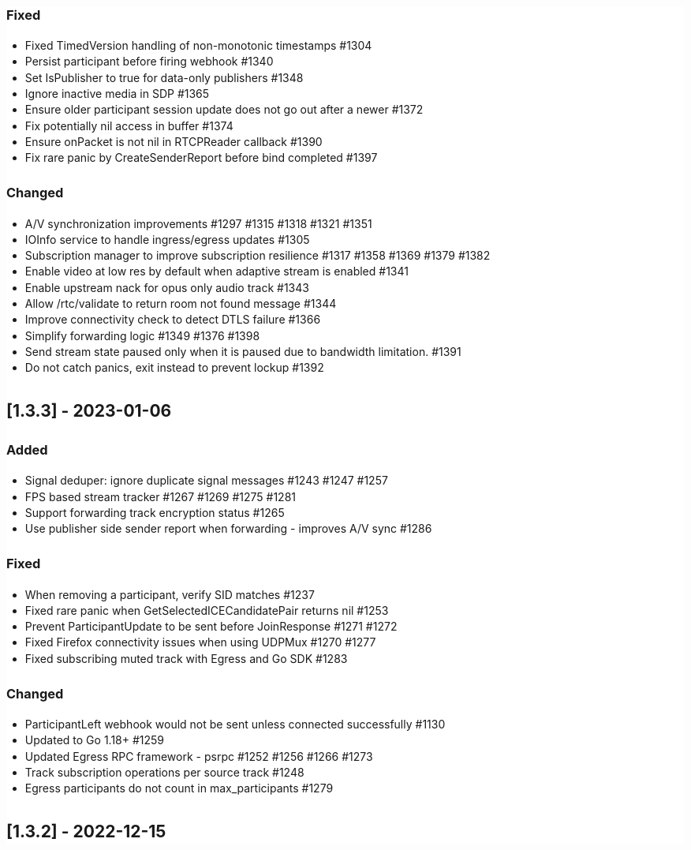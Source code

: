 ### Fixed

- Fixed TimedVersion handling of non-monotonic timestamps #1304
- Persist participant before firing webhook #1340
- Set IsPublisher to true for data-only publishers #1348
- Ignore inactive media in SDP #1365
- Ensure older participant session update does not go out after a newer #1372
- Fix potentially nil access in buffer #1374
- Ensure onPacket is not nil in RTCPReader callback #1390
- Fix rare panic by CreateSenderReport before bind completed #1397

### Changed

- A/V synchronization improvements #1297 #1315 #1318 #1321 #1351
- IOInfo service to handle ingress/egress updates #1305
- Subscription manager to improve subscription resilience #1317 #1358 #1369 #1379 #1382
- Enable video at low res by default when adaptive stream is enabled #1341
- Enable upstream nack for opus only audio track #1343
- Allow /rtc/validate to return room not found message #1344
- Improve connectivity check to detect DTLS failure #1366
- Simplify forwarding logic #1349 #1376 #1398
- Send stream state paused only when it is paused due to bandwidth limitation. #1391
- Do not catch panics, exit instead to prevent lockup #1392

## [1.3.3] - 2023-01-06

### Added

- Signal deduper: ignore duplicate signal messages #1243 #1247 #1257
- FPS based stream tracker #1267 #1269 #1275 #1281
- Support forwarding track encryption status #1265
- Use publisher side sender report when forwarding - improves A/V sync #1286

### Fixed

- When removing a participant, verify SID matches #1237
- Fixed rare panic when GetSelectedICECandidatePair returns nil #1253
- Prevent ParticipantUpdate to be sent before JoinResponse #1271 #1272
- Fixed Firefox connectivity issues when using UDPMux #1270 #1277
- Fixed subscribing muted track with Egress and Go SDK #1283

### Changed

- ParticipantLeft webhook would not be sent unless connected successfully #1130
- Updated to Go 1.18+ #1259
- Updated Egress RPC framework - psrpc #1252 #1256 #1266 #1273
- Track subscription operations per source track #1248
- Egress participants do not count in max_participants #1279

## [1.3.2] - 2022-12-15
